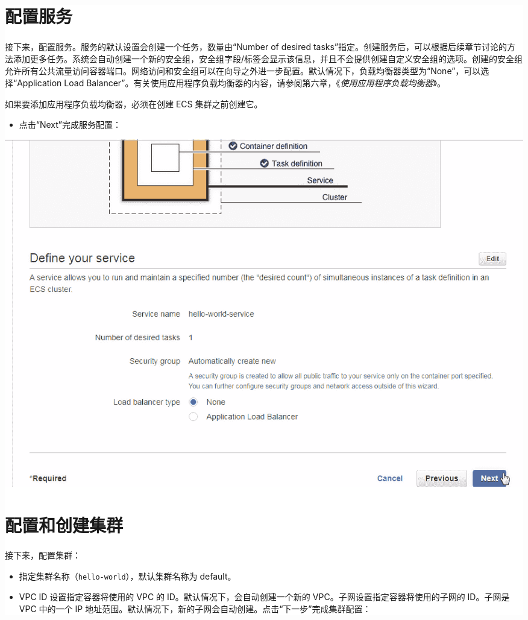 # 配置服务

接下来，配置服务。服务的默认设置会创建一个任务，数量由“Number of desired tasks”指定。创建服务后，可以根据后续章节讨论的方法添加更多任务。系统会自动创建一个新的安全组，安全组字段/标签会显示该信息，并且不会提供创建自定义安全组的选项。创建的安全组允许所有公共流量访问容器端口。网络访问和安全组可以在向导之外进一步配置。默认情况下，负载均衡器类型为“None”，可以选择“Application Load Balancer”。有关使用应用程序负载均衡器的内容，请参阅第六章，《*使用应用程序负载均衡器*》。

如果要添加应用程序负载均衡器，必须在创建 ECS 集群之前创建它。

+   点击“Next”完成服务配置：

![](img/79e09c3f-afd5-465c-98b3-1cc79e615546.png)

# 配置和创建集群

接下来，配置集群：

+   指定集群名称（`hello-world`），默认集群名称为 default。

+   VPC ID 设置指定容器将使用的 VPC 的 ID。默认情况下，会自动创建一个新的 VPC。子网设置指定容器将使用的子网的 ID。子网是 VPC 中的一个 IP 地址范围。默认情况下，新的子网会自动创建。点击“下一步”完成集群配置：

